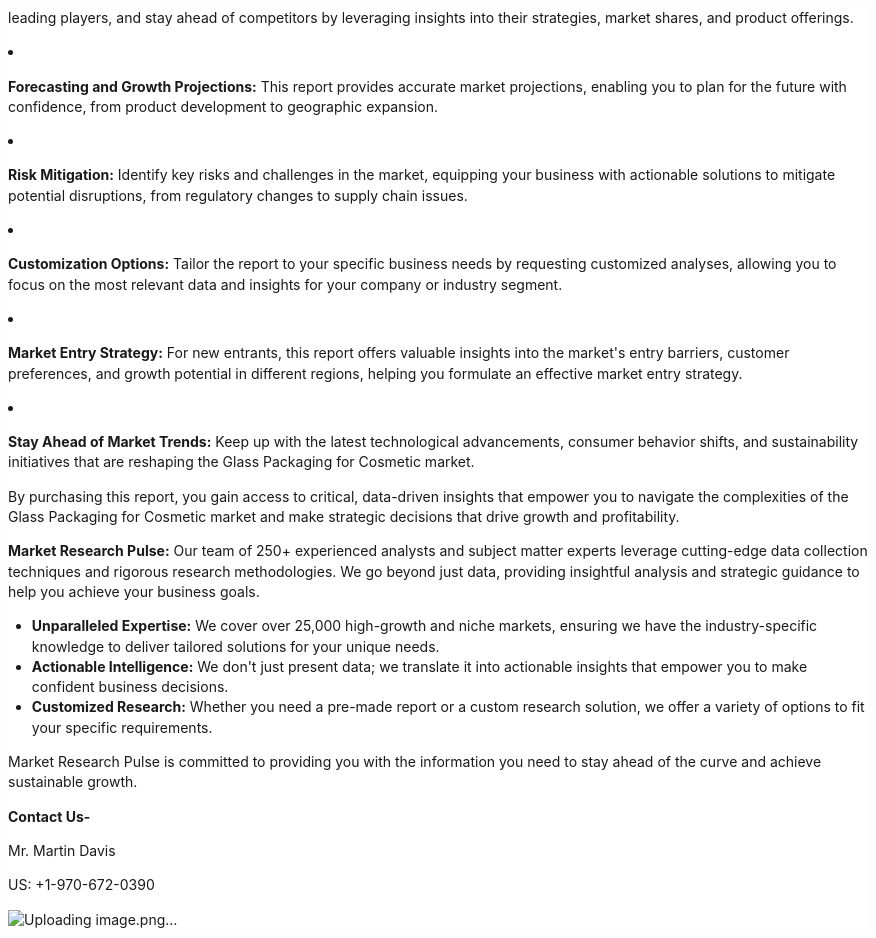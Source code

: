 leading players, and stay ahead of competitors by leveraging insights into their strategies, market shares, and product offerings.</p></li><li><p><strong>Forecasting and Growth Projections:</strong> This report provides accurate market projections, enabling you to plan for the future with confidence, from product development to geographic expansion.</p></li><li><p><strong>Risk Mitigation:</strong> Identify key risks and challenges in the market, equipping your business with actionable solutions to mitigate potential disruptions, from regulatory changes to supply chain issues.</p></li><li><p><strong>Customization Options:</strong> Tailor the report to your specific business needs by requesting customized analyses, allowing you to focus on the most relevant data and insights for your company or industry segment.</p></li><li><p><strong>Market Entry Strategy:</strong> For new entrants, this report offers valuable insights into the market's entry barriers, customer preferences, and growth potential in different regions, helping you formulate an effective market entry strategy.</p></li><li><p><strong>Stay Ahead of Market Trends:</strong> Keep up with the latest technological advancements, consumer behavior shifts, and sustainability initiatives that are reshaping the Glass Packaging for Cosmetic market.</p></li></ol><p>By purchasing this report, you gain access to critical, data-driven insights that empower you to navigate the complexities of the Glass Packaging for Cosmetic market and make strategic decisions that drive growth and profitability.</p><p><strong>Market Research Pulse:</strong>&nbsp;Our team of 250+ experienced analysts and subject matter experts leverage cutting-edge data collection techniques and rigorous research methodologies. We go beyond just data, providing insightful analysis and strategic guidance to help you achieve your business goals.</p><ul><li><strong>Unparalleled Expertise:</strong>&nbsp;We cover over 25,000 high-growth and niche markets, ensuring we have the industry-specific knowledge to deliver tailored solutions for your unique needs.</li><li><strong>Actionable Intelligence:</strong>&nbsp;We don't just present data; we translate it into actionable insights that empower you to make confident business decisions.</li><li><strong>Customized Research:</strong>&nbsp;Whether you need a pre-made report or a custom research solution, we offer a variety of options to fit your specific requirements.</li></ul><p>Market Research Pulse is committed to providing you with the information you need to stay ahead of the curve and achieve sustainable growth.</p><p><strong>Contact Us-</strong></p><p>Mr. Martin Davis</p><p>US: +1-970-672-0390</p>
![Uploading image.png…]()
